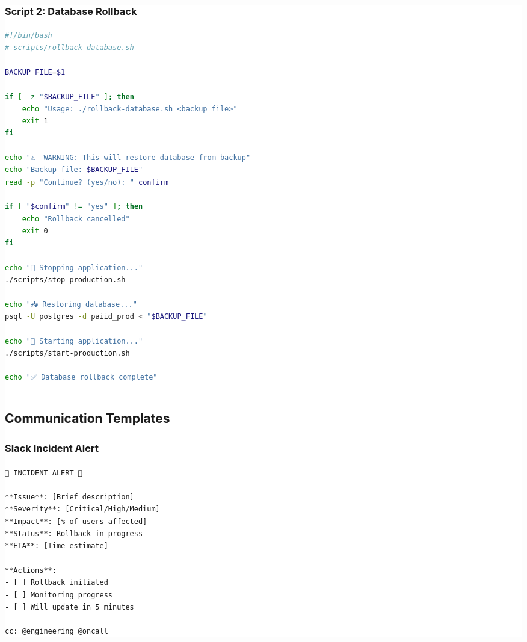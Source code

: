 ### Script 2: Database Rollback
```bash
#!/bin/bash
# scripts/rollback-database.sh

BACKUP_FILE=$1

if [ -z "$BACKUP_FILE" ]; then
    echo "Usage: ./rollback-database.sh <backup_file>"
    exit 1
fi

echo "⚠️  WARNING: This will restore database from backup"
echo "Backup file: $BACKUP_FILE"
read -p "Continue? (yes/no): " confirm

if [ "$confirm" != "yes" ]; then
    echo "Rollback cancelled"
    exit 0
fi

echo "🛑 Stopping application..."
./scripts/stop-production.sh

echo "📥 Restoring database..."
psql -U postgres -d paiid_prod < "$BACKUP_FILE"

echo "🚀 Starting application..."
./scripts/start-production.sh

echo "✅ Database rollback complete"
```

---

## Communication Templates

### Slack Incident Alert
```
🚨 INCIDENT ALERT 🚨

**Issue**: [Brief description]
**Severity**: [Critical/High/Medium]
**Impact**: [% of users affected]
**Status**: Rollback in progress
**ETA**: [Time estimate]

**Actions**:
- [ ] Rollback initiated
- [ ] Monitoring progress
- [ ] Will update in 5 minutes

cc: @engineering @oncall
```
